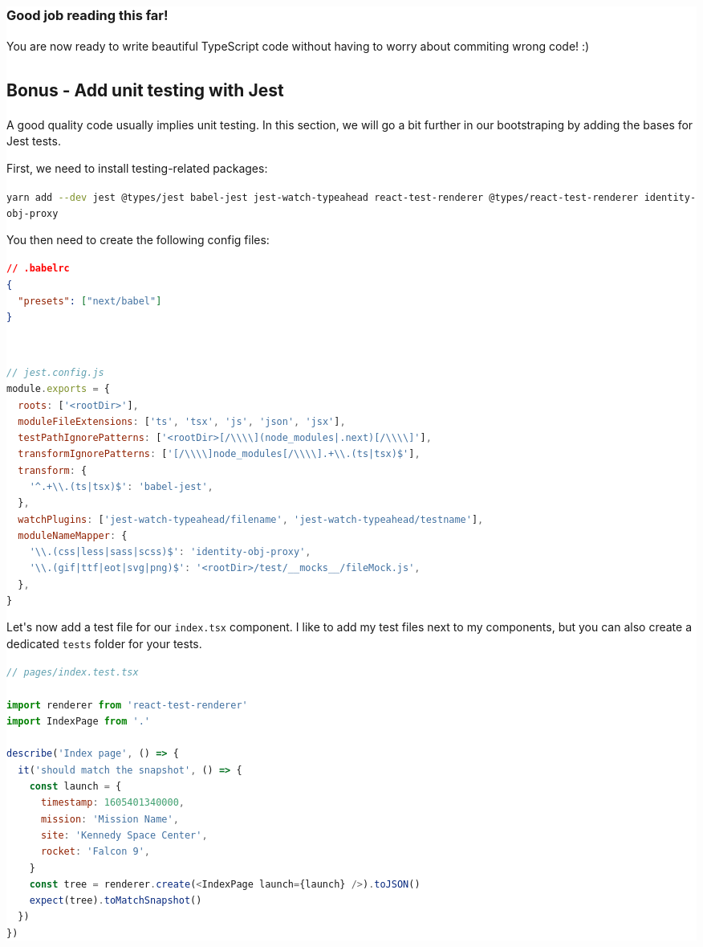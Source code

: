 
### Good job reading this far!

You are now ready to write beautiful TypeScript code without having to worry about commiting wrong code! :)

## Bonus - Add unit testing with Jest

A good quality code usually implies unit testing. In this section, we will go a bit further in our bootstraping by adding the bases for Jest tests.

First, we need to install testing-related packages:

```sh
yarn add --dev jest @types/jest babel-jest jest-watch-typeahead react-test-renderer @types/react-test-renderer identity-obj-proxy
```

You then need to create the following config files:

```json
// .babelrc
{
  "presets": ["next/babel"]
}
```

&nbsp;

```js
// jest.config.js
module.exports = {
  roots: ['<rootDir>'],
  moduleFileExtensions: ['ts', 'tsx', 'js', 'json', 'jsx'],
  testPathIgnorePatterns: ['<rootDir>[/\\\\](node_modules|.next)[/\\\\]'],
  transformIgnorePatterns: ['[/\\\\]node_modules[/\\\\].+\\.(ts|tsx)$'],
  transform: {
    '^.+\\.(ts|tsx)$': 'babel-jest',
  },
  watchPlugins: ['jest-watch-typeahead/filename', 'jest-watch-typeahead/testname'],
  moduleNameMapper: {
    '\\.(css|less|sass|scss)$': 'identity-obj-proxy',
    '\\.(gif|ttf|eot|svg|png)$': '<rootDir>/test/__mocks__/fileMock.js',
  },
}
```

Let's now add a test file for our `index.tsx` component. I like to add my test files next to my components, but you can also create a dedicated `tests` folder for your tests.

```js
// pages/index.test.tsx

import renderer from 'react-test-renderer'
import IndexPage from '.'

describe('Index page', () => {
  it('should match the snapshot', () => {
    const launch = {
      timestamp: 1605401340000,
      mission: 'Mission Name',
      site: 'Kennedy Space Center',
      rocket: 'Falcon 9',
    }
    const tree = renderer.create(<IndexPage launch={launch} />).toJSON()
    expect(tree).toMatchSnapshot()
  })
})
```